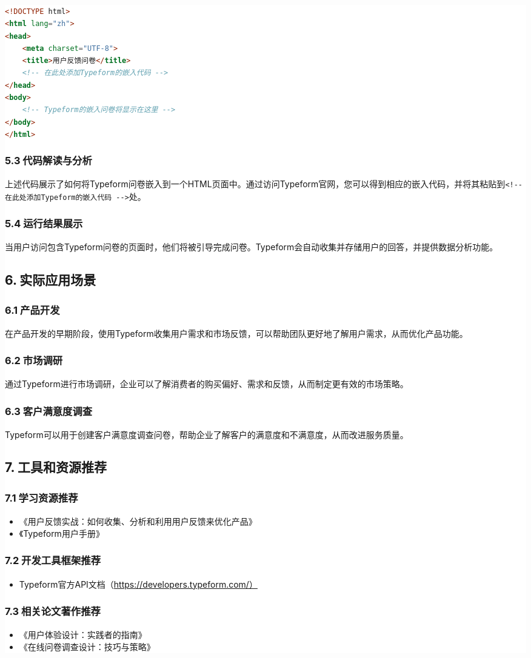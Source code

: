 ```html
<!DOCTYPE html>
<html lang="zh">
<head>
    <meta charset="UTF-8">
    <title>用户反馈问卷</title>
    <!-- 在此处添加Typeform的嵌入代码 -->
</head>
<body>
    <!-- Typeform的嵌入问卷将显示在这里 -->
</body>
</html>
```

### 5.3 代码解读与分析

上述代码展示了如何将Typeform问卷嵌入到一个HTML页面中。通过访问Typeform官网，您可以得到相应的嵌入代码，并将其粘贴到`<!-- 在此处添加Typeform的嵌入代码 -->`处。

### 5.4 运行结果展示

当用户访问包含Typeform问卷的页面时，他们将被引导完成问卷。Typeform会自动收集并存储用户的回答，并提供数据分析功能。

## 6. 实际应用场景

### 6.1 产品开发

在产品开发的早期阶段，使用Typeform收集用户需求和市场反馈，可以帮助团队更好地了解用户需求，从而优化产品功能。

### 6.2 市场调研

通过Typeform进行市场调研，企业可以了解消费者的购买偏好、需求和反馈，从而制定更有效的市场策略。

### 6.3 客户满意度调查

Typeform可以用于创建客户满意度调查问卷，帮助企业了解客户的满意度和不满意度，从而改进服务质量。

## 7. 工具和资源推荐

### 7.1 学习资源推荐

- 《用户反馈实战：如何收集、分析和利用用户反馈来优化产品》
- 《Typeform用户手册》

### 7.2 开发工具框架推荐

- Typeform官方API文档（https://developers.typeform.com/）

### 7.3 相关论文著作推荐

- 《用户体验设计：实践者的指南》
- 《在线问卷调查设计：技巧与策略》

